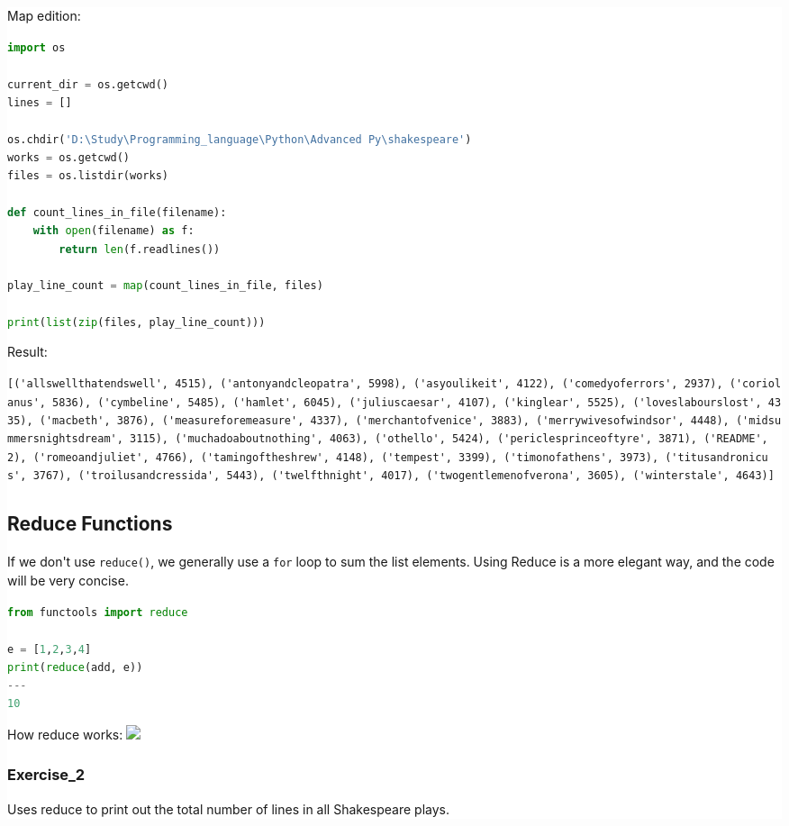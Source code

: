Map edition:
```python
import os

current_dir = os.getcwd()
lines = []

os.chdir('D:\Study\Programming_language\Python\Advanced Py\shakespeare')
works = os.getcwd()
files = os.listdir(works)

def count_lines_in_file(filename):
    with open(filename) as f:
        return len(f.readlines())

play_line_count = map(count_lines_in_file, files)

print(list(zip(files, play_line_count)))
```

Result:
```
[('allswellthatendswell', 4515), ('antonyandcleopatra', 5998), ('asyoulikeit', 4122), ('comedyoferrors', 2937), ('coriolanus', 5836), ('cymbeline', 5485), ('hamlet', 6045), ('juliuscaesar', 4107), ('kinglear', 5525), ('loveslabourslost', 4335), ('macbeth', 3876), ('measureforemeasure', 4337), ('merchantofvenice', 3883), ('merrywivesofwindsor', 4448), ('midsummersnightsdream', 3115), ('muchadoaboutnothing', 4063), ('othello', 5424), ('periclesprinceoftyre', 3871), ('README', 2), ('romeoandjuliet', 4766), ('tamingoftheshrew', 4148), ('tempest', 3399), ('timonofathens', 3973), ('titusandronicus', 3767), ('troilusandcressida', 5443), ('twelfthnight', 4017), ('twogentlemenofverona', 3605), ('winterstale', 4643)]
```



## Reduce Functions
If we don't use `reduce()`, we generally use a `for` loop to sum the list elements.
Using Reduce is a more elegant way, and the code will be very concise.

```python
from functools import reduce

e = [1,2,3,4]
print(reduce(add, e))
---
10
```

How reduce works:
<img src="https://pic1.zhimg.com/80/v2-f27f5e88e2e4bdd9d72fac02c2e351c0_1440w.webp" width=300>

### Exercise_2
Uses reduce to print out the total number of lines in all Shakespeare plays.
